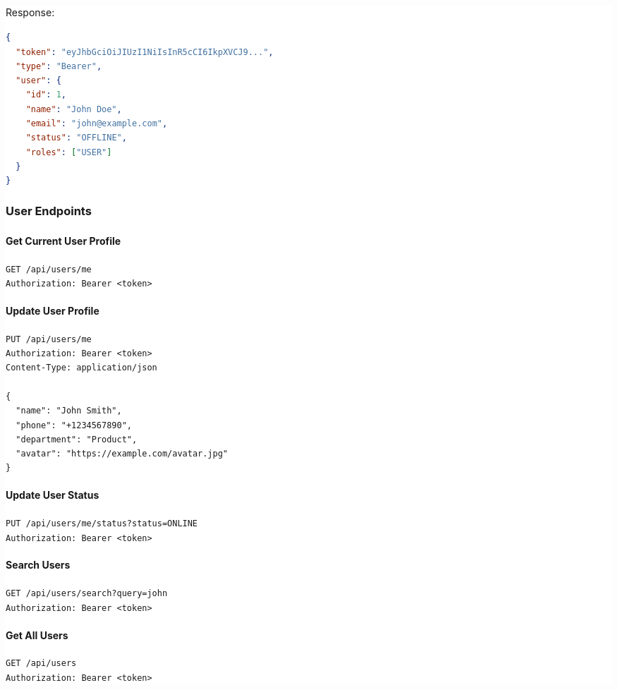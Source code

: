 Response:
```json
{
  "token": "eyJhbGciOiJIUzI1NiIsInR5cCI6IkpXVCJ9...",
  "type": "Bearer",
  "user": {
    "id": 1,
    "name": "John Doe",
    "email": "john@example.com",
    "status": "OFFLINE",
    "roles": ["USER"]
  }
}
```

### User Endpoints

#### Get Current User Profile
```http
GET /api/users/me
Authorization: Bearer <token>
```

#### Update User Profile
```http
PUT /api/users/me
Authorization: Bearer <token>
Content-Type: application/json

{
  "name": "John Smith",
  "phone": "+1234567890",
  "department": "Product",
  "avatar": "https://example.com/avatar.jpg"
}
```

#### Update User Status
```http
PUT /api/users/me/status?status=ONLINE
Authorization: Bearer <token>
```

#### Search Users
```http
GET /api/users/search?query=john
Authorization: Bearer <token>
```

#### Get All Users
```http
GET /api/users
Authorization: Bearer <token>
```

